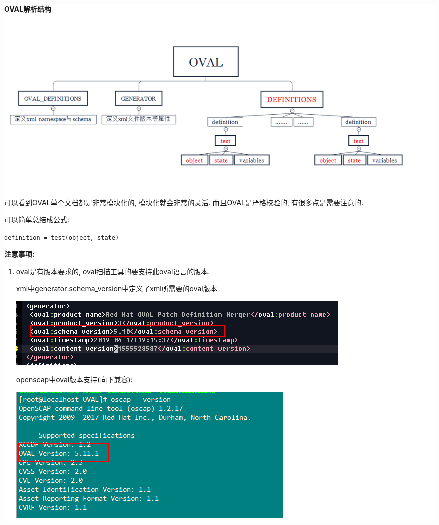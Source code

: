 **OVAL解析结构**

![OVAL语法结构](_static/imgs/1569929995500.png)

可以看到OVAL单个文档都是非常模块化的, 模块化就会非常的灵活. 而且OVAL是严格校验的, 有很多点是需要注意的.

可以简单总结成公式:   

```
definition = test(object, state)
```

**注意事项:**

1. oval是有版本要求的,  oval扫描工具的要支持此oval语言的版本.

   xml中generator:schema_version中定义了xml所需要的oval版本

   ![1569932892619](_static/imgs/1569932892619.png)

   openscap中oval版本支持(向下兼容):

   ![1569932963220](_static/imgs/1569932963220.png)
